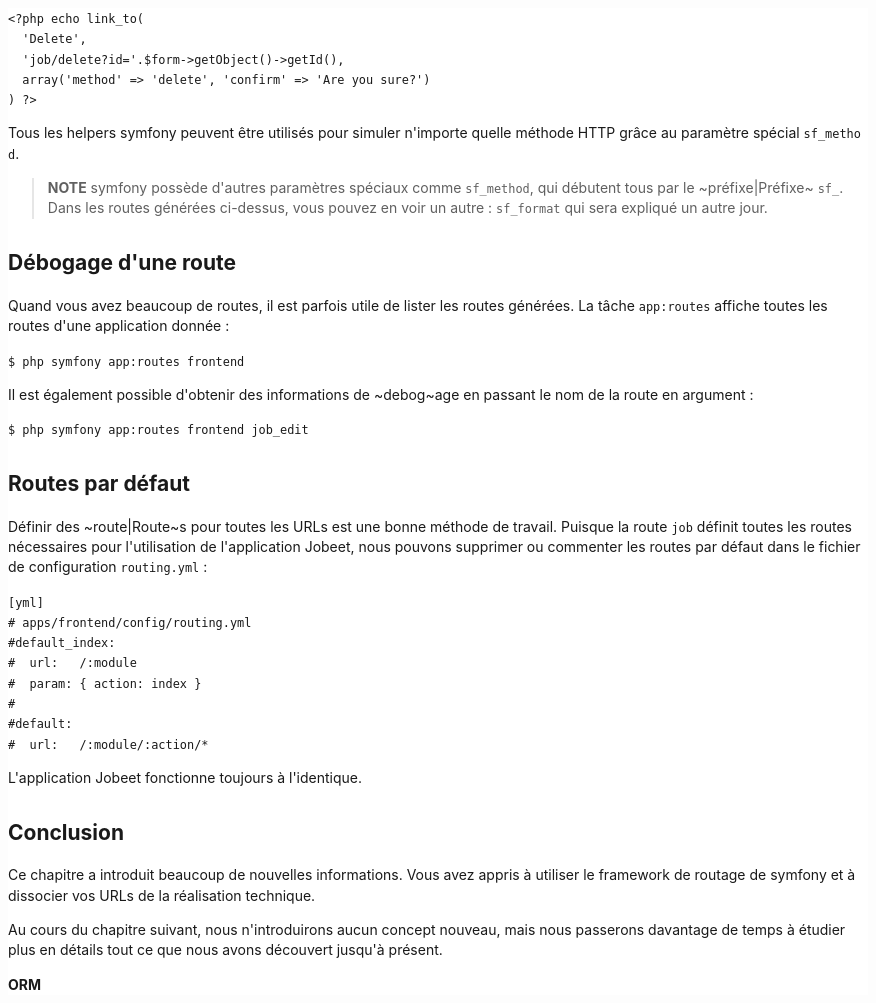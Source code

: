     <?php echo link_to(
      'Delete',
      'job/delete?id='.$form->getObject()->getId(),
      array('method' => 'delete', 'confirm' => 'Are you sure?')
    ) ?>

Tous les helpers symfony peuvent être utilisés pour simuler n'importe quelle
méthode HTTP grâce au paramètre spécial `sf_method`.

>**NOTE**
>symfony possède d'autres paramètres spéciaux comme `sf_method`, qui débutent tous
>par le ~préfixe|Préfixe~ `sf_`. Dans les routes générées ci-dessus, vous pouvez en
>voir un autre : `sf_format` qui sera expliqué un autre jour.

Débogage d'une route
--------------------

Quand vous avez beaucoup de routes, il est parfois utile de lister les routes générées.
La tâche `app:routes` affiche toutes les routes d'une application donnée :

    $ php symfony app:routes frontend

Il est également possible d'obtenir des informations de ~debog~age en passant le 
nom de la route en argument :

    $ php symfony app:routes frontend job_edit

Routes par défaut
-----------------

Définir des ~route|Route~s pour toutes les URLs est une bonne méthode de travail. Puisque
la route `job` définit toutes les routes nécessaires pour l'utilisation de 
l'application Jobeet, nous pouvons supprimer ou commenter les routes par défaut
dans le fichier de configuration `routing.yml` :

    [yml]
    # apps/frontend/config/routing.yml
    #default_index:
    #  url:   /:module
    #  param: { action: index }
    #
    #default:
    #  url:   /:module/:action/*

L'application Jobeet fonctionne toujours à l'identique.

Conclusion
----------

Ce chapitre a introduit beaucoup de nouvelles informations. Vous avez
appris à utiliser le framework de routage de symfony et à dissocier vos URLs
de la réalisation technique.

Au cours du chapitre suivant, nous n'introduirons aucun concept nouveau, mais nous passerons
davantage de temps à étudier plus en détails tout ce que nous avons découvert jusqu'à présent.

__ORM__
